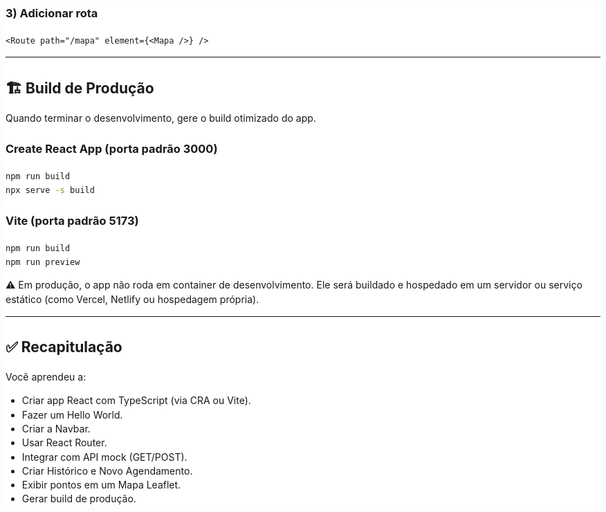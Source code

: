 ### 3) Adicionar rota
```tsx
<Route path="/mapa" element={<Mapa />} />
```

---


## 🏗️ Build de Produção

Quando terminar o desenvolvimento, gere o build otimizado do app.

### Create React App (porta padrão 3000)
```bash
npm run build
npx serve -s build
```

### Vite (porta padrão 5173)
```bash
npm run build
npm run preview
```

⚠️ Em produção, o app não roda em container de desenvolvimento. Ele será buildado e hospedado em um servidor ou serviço estático (como Vercel, Netlify ou hospedagem própria).

---

## ✅ Recapitulação

Você aprendeu a:
- Criar app React com TypeScript (via CRA ou Vite).
- Fazer um Hello World.
- Criar a Navbar.
- Usar React Router.
- Integrar com API mock (GET/POST).
- Criar Histórico e Novo Agendamento.
- Exibir pontos em um Mapa Leaflet.
- Gerar build de produção.